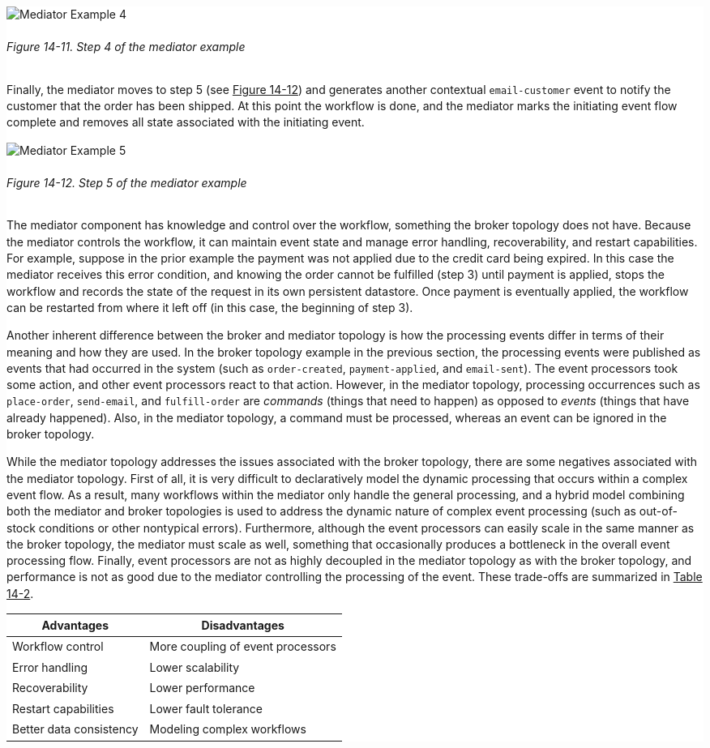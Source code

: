 ![Mediator Example 4](https://learning.oreilly.com/api/v2/epubs/urn:orm:book:9781492043447/files/assets/fosa_1411.png)

###### Figure 14-11. Step 4 of the mediator example

Finally, the mediator moves to step 5 (see [Figure 14-12](https://learning.oreilly.com/library/view/fundamentals-of-software/9781492043447/ch14.html#fig-style-eda-mediator-example-5)) and generates another contextual `email-customer` event to notify the customer that the order has been shipped. At this point the workflow is done, and the mediator marks the initiating event flow complete and removes all state associated with the initiating event.

![Mediator Example 5](https://learning.oreilly.com/api/v2/epubs/urn:orm:book:9781492043447/files/assets/fosa_1412.png)

###### Figure 14-12. Step 5 of the mediator example

The mediator component has knowledge and control over the workflow, something the broker topology does not have. Because the mediator controls the workflow, it can maintain event state and manage error handling, recoverability, and restart capabilities. For example, suppose in the prior example the payment was not applied due to the credit card being expired. In this case the mediator receives this error condition, and knowing the order cannot be fulfilled (step 3) until payment is applied, stops the workflow and records the state of the request in its own persistent datastore. Once payment is eventually applied, the workflow can be restarted from where it left off (in this case, the beginning of step 3).

Another inherent difference between the broker and mediator topology is how the processing events differ in terms of their meaning and how they are used. In the broker topology example in the previous section, the processing events were published as events that had occurred in the system (such as `order-created`, `payment-applied`, and `email-sent`). The event processors took some action, and other event processors react to that action. However, in the mediator topology, processing occurrences such as `place-order`, `send-email`, and `fulfill-order` are *commands* (things that need to happen) as opposed to *events* (things that have already happened). Also, in the mediator topology, a command must be processed, whereas an event can be ignored in the broker topology.

While the mediator topology addresses the issues associated with the broker topology, there are some negatives associated with the mediator topology. First of all, it is very difficult to declaratively model the dynamic processing that occurs within a complex event flow. As a result, many workflows within the mediator only handle the general processing, and a hybrid model combining both the mediator and broker topologies is used to address the dynamic nature of complex event processing (such as out-of-stock conditions or other nontypical errors). Furthermore, although the event processors can easily scale in the same manner as the broker topology, the mediator must scale as well, something that occasionally produces a bottleneck in the overall event processing flow. Finally, event processors are not as highly decoupled in the mediator topology as with the broker topology, and performance is not as good due to the mediator controlling the processing of the event. These trade-offs are summarized in [Table 14-2](https://learning.oreilly.com/library/view/fundamentals-of-software/9781492043447/ch14.html#table-style-eda-mediator-tradeoffs).

| Advantages | Disadvantages |
| --- | --- |
| Workflow control | More coupling of event processors |
| Error handling | Lower scalability |
| Recoverability | Lower performance |
| Restart capabilities | Lower fault tolerance |
| Better data consistency | Modeling complex workflows |
